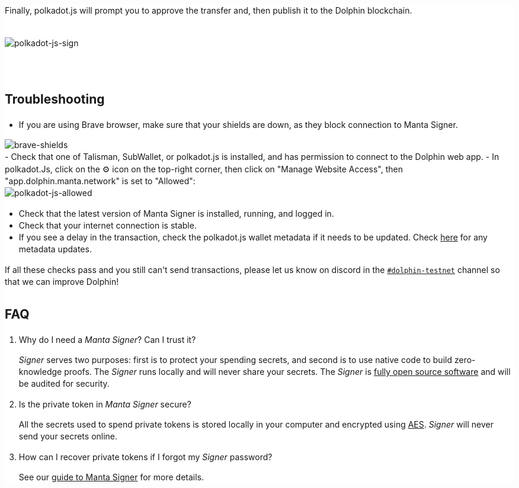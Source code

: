    Finally, polkadot.js will prompt you to approve the transfer and, then publish it to the Dolphin blockchain.

   <br/>
    <div style={{textAlign: 'center'}}>
    <img alt="polkadot-js-sign" src="/img/guides/private_transfer_publish.png" width="30%"/>
   </div>
<br/>
<br/>

## Troubleshooting
- If you are using Brave browser, make sure that your shields are down, as they block connection to Manta Signer.
<div style={{textAlign: 'center'}}>
<img alt="brave-shields" src="/img/guides/brave-shields.png" width="60%"/>
</div>
- Check that one of Talisman, SubWallet, or polkadot.js is installed, and has permission to connect to the Dolphin web app.
  - In polkadot.Js, click on the ⚙️ icon on the top-right corner, then click on "Manage Website Access", then "app.dolphin.manta.network" is set to "Allowed":

   <div style={{textAlign: 'center'}}>
    <img alt="polkadot-js-allowed" src="/img/guides/polkadot-js-allowed.png" width="60%"/>
   </div>

- Check that the latest version of Manta Signer is installed, running, and logged in.
- Check that your internet connection is stable.
- If you see a delay in the transaction, check the polkadot.js wallet metadata if it needs to be updated. Check [here](https://polkadot.js.org/apps/#/settings/metadata) for any metadata updates.

If all these checks pass and you still can't send transactions, please let us know on discord in the [`#dolphin-testnet`](https://discord.gg/c72QMWEVyY) channel so that we can improve Dolphin!


## FAQ

1. Why do I need a *Manta Signer*? Can I trust it?

   *Signer* serves two purposes: first is to protect your spending secrets, and second is to use native code to build zero-knowledge proofs. The    *Signer* runs locally and will never share your secrets. The *Signer* is [fully open source software](https://github.com/Manta-Network/manta-signer) and will be audited for security.

2. Is the private token in *Manta Signer* secure?

   All the secrets used to spend private tokens is stored locally in your computer and encrypted using [AES](https://en.wikipedia.org/wiki/Advanced_Encryption_Standard). *Signer* will never send your secrets online.

3. How can I recover private tokens if I forgot my *Signer* password?

   See our [guide to Manta Signer](https://docs.manta.network/docs/guides/MantaSigner) for more details.
